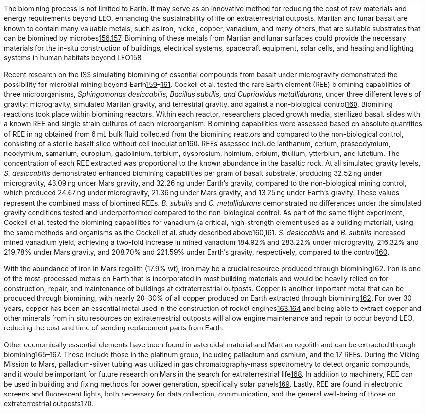 The biomining process is not limited to Earth. It may serve as an innovative method for reducing the cost of raw materials and energy requirements beyond LEO, enhancing the sustainability of life on extraterrestrial outposts. Martian and lunar basalt are known to contain many valuable metals, such as iron, nickel, copper, vanadium, and many others, that are suitable substrates that can be biomined by microbes[156](#CR156),[157](#CR157). Biomining of these metals from Martian and lunar surfaces could provide the necessary materials for the in-situ construction of buildings, electrical systems, spacecraft equipment, solar cells, and heating and lighting systems in human habitats beyond LEO[158](#CR158).

Recent research on the ISS simulating biomining of essential compounds from basalt under microgravity demonstrated the possibility for microbial mining beyond Earth[159](#CR159)–[161](#CR161). Cockell et al. tested the rare Earth element (REE) biomining capabilities of three microorganisms, *Sphingomonas desiccabilis, Bacillus subtilis, and Cupriavidus metallidurans*, under three different levels of gravity: microgravity, simulated Martian gravity, and terrestrial gravity, and against a non-biological control[160](#CR160). Biomining reactions took place within biomining reactors. Within each reactor, researchers placed growth media, sterilized basalt slides with a known REE and single strain cultures of each microorganism. Biomining capabilities were assessed based on absolute quantities of REE in ng obtained from 6 mL bulk fluid collected from the biomining reactors and compared to the non-biological control, consisting of a sterile basalt slide without cell inoculation[160](#CR160). REEs assessed include lanthanum, cerium, praseodymium, neodymium, samarium, europium, gadolinium, terbium, dysprosium, holmium, erbium, thulium, ytterbium, and lutetium. The concentration of each REE extracted was proportional to the known abundance in the basaltic rock. At all simulated gravity levels, *S. desiccabilis* demonstrated enhanced biomining capabilities per gram of basalt substrate, producing 32.52 ng under microgravity, 43.09 ng under Mars gravity, and 32.26 ng under Earth’s gravity, compared to the non-biological mining control, which produced 24.67 ng under microgravity, 21.36 ng under Mars gravity, and 13.25 ng under Earth’s gravity. These values represent the combined mass of biomined REEs. *B. subtilis* and *C. metallidurans* demonstrated no differences under the simulated gravity conditions tested and underperformed compared to the non-biological control. As part of the same flight experiment, Cockell et al. tested the biomining capabilities for vanadium (a critical, high-strength element used as a building material), using the same methods and organisms as the Cockell et al. study described above[160](#CR160),[161](#CR161). *S. desiccabilis* and *B. subtilis* increased mined vanadium yield, achieving a two-fold increase in mined vanadium 184.92% and 283.22% under microgravity, 216.32% and 219.78% under Mars gravity, and 208.70% and 221.59% under Earth’s gravity, respectively, compared to the control[160](#CR160).

With the abundance of iron in Mars regolith (17.9% wt), iron may be a crucial resource produced through biomining[162](#CR162). Iron is one of the most-processed metals on Earth that is incorporated in most building materials and would be heavily relied on for construction, repair, and maintenance of buildings at extraterrestrial outposts. Copper is another important metal that can be produced through biomining, with nearly 20–30% of all copper produced on Earth extracted through biomining[162](#CR162). For over 30 years, copper has been an essential metal used in the construction of rocket engines[163](#CR163),[164](#CR164) and being able to extract copper and other minerals from in situ resources on extraterrestrial outposts will allow engine maintenance and repair to occur beyond LEO, reducing the cost and time of sending replacement parts from Earth.

Other economically essential elements have been found in asteroidal material and Martian regolith and can be extracted through biomining[165](#CR165)–[167](#CR167). These include those in the platinum group, including palladium and osmium, and the 17 REEs. During the Viking Mission to Mars, palladium-silver tubing was utilized in gas chromatography-mass spectrometry to detect organic compounds, and it would be important for future research on Mars in the search for extraterrestrial life[168](#CR168). In addition to machinery, REE can be used in building and fixing methods for power generation, specifically solar panels[169](#CR169). Lastly, REE are found in electronic screens and fluorescent lights, both necessary for data collection, communication, and the general well-being of those on extraterrestrial outposts[170](#CR170).
